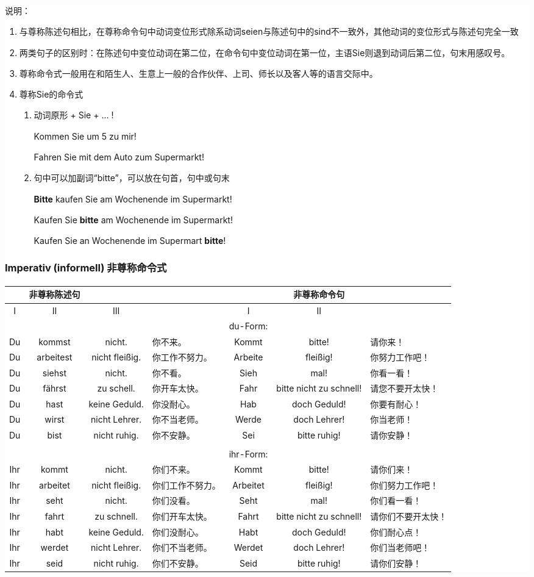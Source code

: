 说明：

1. 与尊称陈述句相比，在尊称命令句中动词变位形式除系动词seien与陈述句中的sind不一致外，其他动词的变位形式与陈述句完全一致

2. 两类句子的区别时：在陈述句中变位动词在第二位，在命令句中变位动词在第一位，主语Sie则退到动词后第二位，句末用感叹号。

3. 尊称命令式一般用在和陌生人、生意上一般的合作伙伴、上司、师长以及客人等的语言交际中。

4. 尊称Sie的命令式

   1. 动词原形 + Sie + ... !

      Kommen Sie um 5 zu mir!

      Fahren Sie mit dem Auto zum Supermarkt!

   2. 句中可以加副词“bitte”，可以放在句首，句中或句末

      **Bitte** kaufen Sie am Wochenende im Supermarkt!

      Kaufen Sie **bitte** am Wochenende im Supermarkt!

      Kaufen Sie an Wochenende im Supermart **bitte**!

### Imperativ (informell) 非尊称命令式

|      | 非尊称陈述句 |                |                  |           |      非尊称命令句       |                    |
| :--: | :----------: | :------------: | ---------------- | :-------: | :---------------------: | ------------------ |
|  Ⅰ   |      Ⅱ       |       Ⅲ        |                  |     Ⅰ     |            Ⅱ            |                    |
|      |              |                |                  | du-Form:  |                         |                    |
|  Du  |    kommst    |     nicht.     | 你不来。         |   Kommt   |         bitte!          | 请你来！           |
|  Du  |  arbeitest   | nicht fleißig. | 你工作不努力。   |  Arbeite  |        fleißig!         | 你努力工作吧！     |
|  Du  |    siehst    |     nicht.     | 你不看。         |   Sieh    |          mal!           | 你看一看！         |
|  Du  |    fährst    |   zu schell.   | 你开车太快。     |   Fahr    | bitte nicht zu schnell! | 请您不要开太快！   |
|  Du  |     hast     | keine Geduld.  | 你没耐心。       |    Hab    |      doch Geduld!       | 你要有耐心！       |
|  Du  |    wirst     | nicht Lehrer.  | 你不当老师。     |   Werde   |      doch Lehrer!       | 你当老师！         |
|  Du  |     bist     |  nicht ruhig.  | 你不安静。       |    Sei    |      bitte ruhig!       | 请你安静！         |
|      |              |                |                  |           |                         |                    |
|      |              |                |                  | ihr-Form: |                         |                    |
| Ihr  |    kommt     |     nicht.     | 你们不来。       |   Kommt   |         bitte!          | 请你们来！         |
| Ihr  |   arbeitet   | nicht fleißig. | 你们工作不努力。 | Arbeitet  |        fleißig!         | 你们努力工作吧！   |
| Ihr  |     seht     |     nicht.     | 你们没看。       |   Seht    |          mal!           | 你们看一看！       |
| Ihr  |    fahrt     |  zu schnell.   | 你们开车太快。   |   Fahrt   | bitte nicht zu schnell! | 请你们不要开太快！ |
| Ihr  |     habt     | keine Geduld.  | 你们没耐心。     |   Habt    |      doch Geduld!       | 你们耐心点！       |
| Ihr  |    werdet    | nicht Lehrer.  | 你们不当老师。   |  Werdet   |      doch Lehrer!       | 你们当老师吧！     |
| Ihr  |     seid     |  nicht ruhig.  | 你们不安静。     |   Seid    |      bitte ruhig!       | 请你们安静！       |
